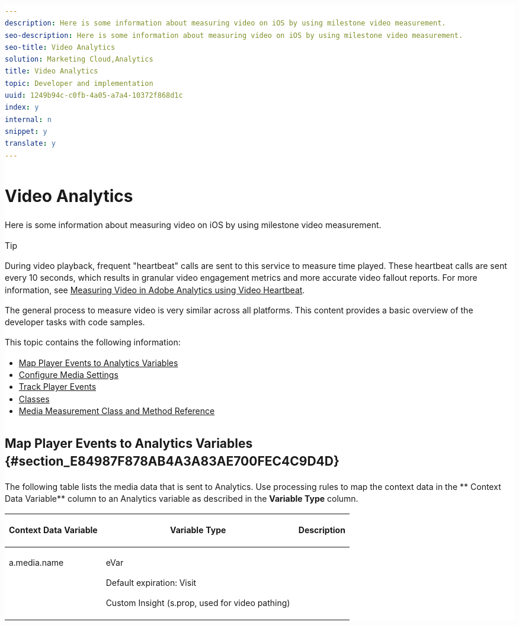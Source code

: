```yaml
---
description: Here is some information about measuring video on iOS by using milestone video measurement.
seo-description: Here is some information about measuring video on iOS by using milestone video measurement.
seo-title: Video Analytics
solution: Marketing Cloud,Analytics
title: Video Analytics
topic: Developer and implementation
uuid: 1249b94c-c0fb-4a05-a7a4-10372f868d1c
index: y
internal: n
snippet: y
translate: y
---
```


# Video Analytics

Here is some information about measuring video on iOS by using milestone video measurement.

>[!TIP]
>
>During video playback, frequent "heartbeat" calls are sent to this service to measure time played. These heartbeat calls are sent every 10 seconds, which results in granular video engagement metrics and more accurate video fallout reports. For more information, see [Measuring Video in Adobe Analytics using Video Heartbeat](https://marketing.adobe.com/resources/help/en_US/sc/appmeasurement/hbvideo/).

The general process to measure video is very similar across all platforms. This content provides a basic overview of the developer tasks with code samples.

This topic contains the following information:

* [Map Player Events to Analytics Variables](../analytics_main/video_qs.md#section_E84987F878AB4A3A83AE700FEC4C9D4D) 
* [Configure Media Settings](../analytics_main/video_qs.md#section_929945D4183C428AAF3B983EFD3E2500) 
* [Track Player Events](../analytics_main/video_qs.md#section_C7F43AECBC0D425390F7FCDF3035B65D) 
* [Classes](../analytics_main/video_qs.md#section_16838332727348F990305C0C6B0D795C) 
* [Media Measurement Class and Method Reference](../analytics_main/video_qs.md#section_50DF9359A7B14DF092634C8E913C77FE)

## Map Player Events to Analytics Variables {#section_E84987F878AB4A3A83AE700FEC4C9D4D}

The following table lists the media data that is sent to Analytics. Use processing rules to map the context data in the ** Context Data Variable** column to an Analytics variable as described in the **Variable Type** column. 

<table id="table_BB4B4141447545A7B8FC05AC3AA10DD3"> 
 <thead> 
  <tr> 
   <th colname="col1" class="entry"> <p>Context Data Variable </p> </th> 
   <th colname="col2" class="entry"> <p>Variable Type </p> </th> 
   <th colname="col3" class="entry"> <p>Description </p> </th> 
  </tr> 
 </thead>
 <tbody> 
  <tr> 
   <td colname="col1"> <p> a.media.name </p> </td> 
   <td colname="col2"> <p>eVar </p> <p>Default expiration: Visit </p> <p>Custom Insight (s.prop, used for video pathing) </p> </td> 